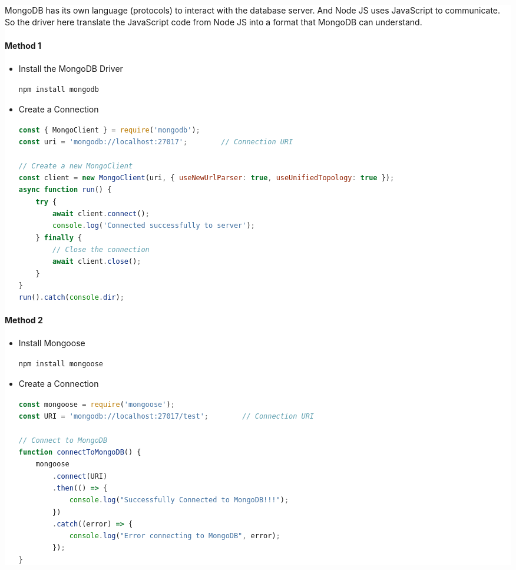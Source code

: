 MongoDB has its own language (protocols) to interact with the database server. And Node JS uses JavaScript to communicate. So the driver here translate the JavaScript code from Node JS into a format that MongoDB can understand.

#### Method 1

- Install the MongoDB Driver

    ```javascript
    npm install mongodb
    ```

- Create a Connection

    ```javascript
    const { MongoClient } = require('mongodb');
    const uri = 'mongodb://localhost:27017';        // Connection URI

    // Create a new MongoClient
    const client = new MongoClient(uri, { useNewUrlParser: true, useUnifiedTopology: true });
    async function run() {
        try {
            await client.connect();
            console.log('Connected successfully to server');
        } finally {
            // Close the connection
            await client.close();
        }
    }
    run().catch(console.dir);
    ```

#### Method 2

- Install Mongoose
    ```javascript
    npm install mongoose
    ```
- Create a Connection
    ```javascript
    const mongoose = require('mongoose');
    const URI = 'mongodb://localhost:27017/test';        // Connection URI
    
    // Connect to MongoDB
    function connectToMongoDB() {
        mongoose
            .connect(URI)
            .then(() => {
                console.log("Successfully Connected to MongoDB!!!");
            })
            .catch((error) => {
                console.log("Error connecting to MongoDB", error);
            });
    }
